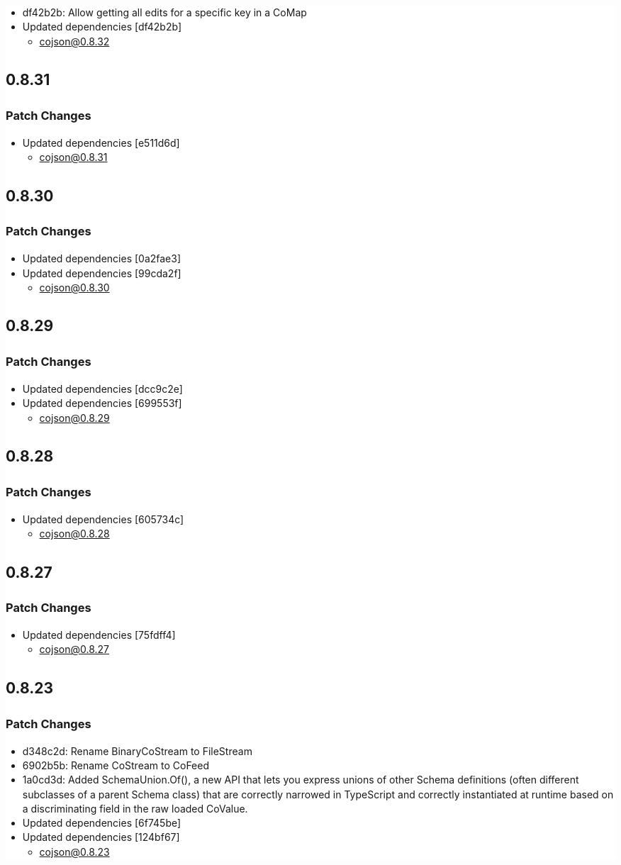 - df42b2b: Allow getting all edits for a specific key in a CoMap
- Updated dependencies [df42b2b]
  - cojson@0.8.32

## 0.8.31

### Patch Changes

- Updated dependencies [e511d6d]
  - cojson@0.8.31

## 0.8.30

### Patch Changes

- Updated dependencies [0a2fae3]
- Updated dependencies [99cda2f]
  - cojson@0.8.30

## 0.8.29

### Patch Changes

- Updated dependencies [dcc9c2e]
- Updated dependencies [699553f]
  - cojson@0.8.29

## 0.8.28

### Patch Changes

- Updated dependencies [605734c]
  - cojson@0.8.28

## 0.8.27

### Patch Changes

- Updated dependencies [75fdff4]
  - cojson@0.8.27

## 0.8.23

### Patch Changes

- d348c2d: Rename BinaryCoStream to FileStream
- 6902b5b: Rename CoStream to CoFeed
- 1a0cd3d: Added SchemaUnion.Of(), a new API that lets you express unions of other Schema definitions (often different subclasses of a parent Schema class) that are correctly narrowed in TypeScript and correctly instantiated at runtime based on a discriminating field in the raw loaded CoValue.
- Updated dependencies [6f745be]
- Updated dependencies [124bf67]
  - cojson@0.8.23
